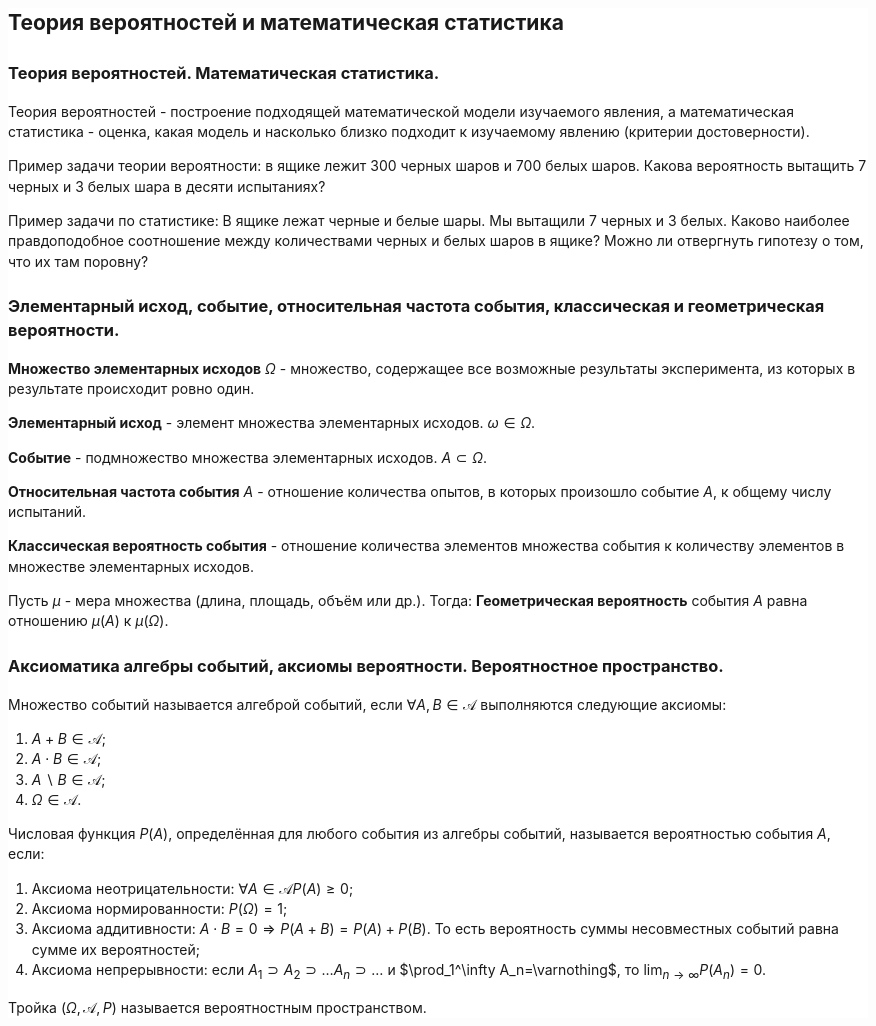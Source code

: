 ## Теория вероятностей и математическая статистика

### Теория вероятностей. Математическая статистика.

Теория вероятностей - построение подходящей математической модели изучаемого явления, а математическая статистика - оценка, какая модель и насколько близко подходит к изучаемому явлению (критерии достоверности).

Пример задачи теории вероятности: в ящике лежит 300 черных шаров и 700 белых шаров. Какова вероятность вытащить 7 черных и 3 белых шара в десяти испытаниях?

Пример задачи по статистике: В ящике лежат черные и белые шары. Мы вытащили 7 черных и 3 белых. Каково наиболее правдоподобное соотношение между количествами черных и белых шаров в ящике? Можно ли отвергнуть гипотезу о том, что их там поровну?

### Элементарный исход, событие, относительная частота события, классическая и геометрическая вероятности.

**Множество элементарных исходов** $\Omega$ - множество, содержащее все возможные результаты эксперимента, из которых в результате происходит ровно один.

**Элементарный исход** - элемент множества элементарных исходов. $\omega\in\Omega$.

**Событие** - подмножество множества элементарных исходов. $A\subset\Omega$.

**Относительная частота события** $A$ - отношение количества опытов, в которых произошло событие $A$, к общему числу испытаний.

**Классическая вероятность события** - отношение количества элементов множества события к количеству элементов в множестве элементарных исходов.

Пусть $\mu$ - мера множества (длина, площадь, объём или др.). Тогда:
**Геометрическая вероятность** события $A$ равна отношению $\mu(A)$ к $\mu(\Omega)$.

### Аксиоматика алгебры событий, аксиомы вероятности. Вероятностное пространство.

Множество событий называется алгеброй событий, если $\forall A,B\in\mathscr{A}$ выполняются следующие аксиомы:
1. $A+B\in\mathscr{A}$;
2. $A\cdot B\in\mathscr{A}$;
3. $A\backslash B\in\mathscr{A}$;
4. $\Omega\in\mathscr{A}$.

Числовая функция $P(A)$, определённая для любого события из алгебры событий, называется вероятностью события $A$, если:
1. Аксиома неотрицательности: $\forall A\in\mathscr{A} P(A)\geq0$;
2. Аксиома нормированности: $P(\Omega)=1$;
3. Аксиома аддитивности: $A\cdot B=0\Rightarrow P(A+B)=P(A)+P(B)$. То есть вероятность суммы несовместных событий равна сумме их вероятностей;
4. Аксиома непрерывности: если $A_1\supset A_2\supset\ldots A_n\supset\ldots$ и $\prod_1^\infty A_n=\varnothing$, то $\lim_{n\rightarrow\infty}P(A_n)=0$.

Тройка $(\Omega,\mathscr{A},P)$ называется вероятностным пространством.
